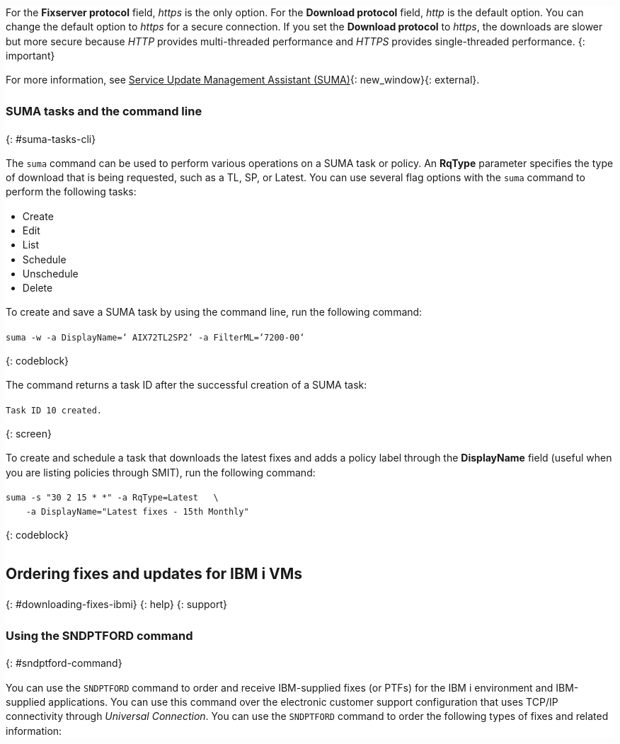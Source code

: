 For the **Fixserver protocol** field, *https* is the only option. For the **Download protocol** field, *http* is the default option. You can change the default option to *https* for a secure connection. If you set the **Download protocol** to *https*, the downloads are slower but more secure because *HTTP* provides multi-threaded performance and *HTTPS* provides single-threaded performance.
{: important}

For more information, see [Service Update Management Assistant (SUMA)](https://www.ibm.com/support/knowledgecenter/ssw_aix_72/install/serv_update_mgt.html){: new_window}{: external}.

### SUMA tasks and the command line
{: #suma-tasks-cli}

The `suma` command can be used to perform various operations on a SUMA task or policy. An **RqType** parameter specifies the type of download that is being requested, such as a TL, SP, or Latest. You can use several flag options with the `suma` command to perform the following tasks:

- Create
- Edit
- List
- Schedule
- Unschedule
- Delete

To create and save a SUMA task by using the command line, run the following command:

```
suma -w -a DisplayName=‘ AIX72TL2SP2‘ -a FilterML=‘7200-00‘
```
{: codeblock}

The command returns a task ID after the successful creation of a SUMA task:

```
Task ID 10 created.
```
{: screen}

To create and schedule a task that downloads the latest fixes and adds a policy label through the **DisplayName** field (useful when you are listing policies through SMIT), run the following command:

```
suma -s "30 2 15 * *" -a RqType=Latest   \
    -a DisplayName="Latest fixes - 15th Monthly"
```
{: codeblock}

## Ordering fixes and updates for IBM i VMs
{: #downloading-fixes-ibmi}
{: help}
{: support}

### Using the SNDPTFORD command
{: #sndptford-command}

You can use the `SNDPTFORD` command to order and receive IBM-supplied fixes (or PTFs) for the IBM i environment and IBM-supplied applications. You can use this command over the electronic customer support configuration that uses TCP/IP connectivity through *Universal Connection*. You can use the `SNDPTFORD` command to order the following types of fixes and related information:
